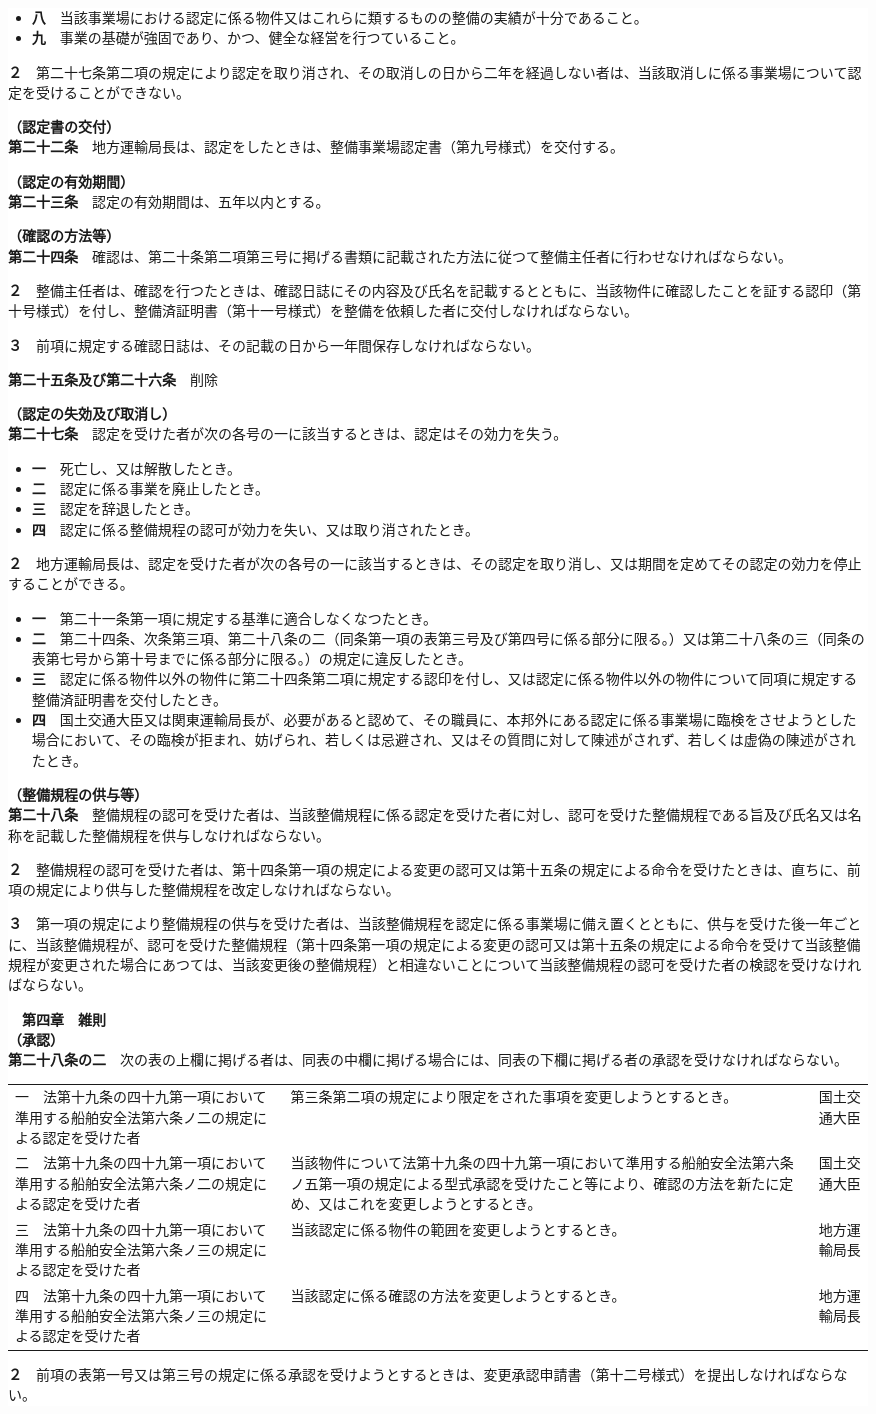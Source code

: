 * **八**　当該事業場における認定に係る物件又はこれらに類するものの整備の実績が十分であること。  
* **九**　事業の基礎が強固であり、かつ、健全な経営を行つていること。  
  
**２**　第二十七条第二項の規定により認定を取り消され、その取消しの日から二年を経過しない者は、当該取消しに係る事業場について認定を受けることができない。  
  
**（認定書の交付）**  
**第二十二条**　地方運輸局長は、認定をしたときは、整備事業場認定書（第九号様式）を交付する。  
  
**（認定の有効期間）**  
**第二十三条**　認定の有効期間は、五年以内とする。  
  
**（確認の方法等）**  
**第二十四条**　確認は、第二十条第二項第三号に掲げる書類に記載された方法に従つて整備主任者に行わせなければならない。  
  
**２**　整備主任者は、確認を行つたときは、確認日誌にその内容及び氏名を記載するとともに、当該物件に確認したことを証する認印（第十号様式）を付し、整備済証明書（第十一号様式）を整備を依頼した者に交付しなければならない。  
  
**３**　前項に規定する確認日誌は、その記載の日から一年間保存しなければならない。  
  
**第二十五条及び第二十六条**　削除  
  
**（認定の失効及び取消し）**  
**第二十七条**　認定を受けた者が次の各号の一に該当するときは、認定はその効力を失う。  
* **一**　死亡し、又は解散したとき。  
* **二**　認定に係る事業を廃止したとき。  
* **三**　認定を辞退したとき。  
* **四**　認定に係る整備規程の認可が効力を失い、又は取り消されたとき。  
  
**２**　地方運輸局長は、認定を受けた者が次の各号の一に該当するときは、その認定を取り消し、又は期間を定めてその認定の効力を停止することができる。  
* **一**　第二十一条第一項に規定する基準に適合しなくなつたとき。  
* **二**　第二十四条、次条第三項、第二十八条の二（同条第一項の表第三号及び第四号に係る部分に限る。）又は第二十八条の三（同条の表第七号から第十号までに係る部分に限る。）の規定に違反したとき。  
* **三**　認定に係る物件以外の物件に第二十四条第二項に規定する認印を付し、又は認定に係る物件以外の物件について同項に規定する整備済証明書を交付したとき。  
* **四**　国土交通大臣又は関東運輸局長が、必要があると認めて、その職員に、本邦外にある認定に係る事業場に臨検をさせようとした場合において、その臨検が拒まれ、妨げられ、若しくは忌避され、又はその質問に対して陳述がされず、若しくは虚偽の陳述がされたとき。  
  
**（整備規程の供与等）**  
**第二十八条**　整備規程の認可を受けた者は、当該整備規程に係る認定を受けた者に対し、認可を受けた整備規程である旨及び氏名又は名称を記載した整備規程を供与しなければならない。  
  
**２**　整備規程の認可を受けた者は、第十四条第一項の規定による変更の認可又は第十五条の規定による命令を受けたときは、直ちに、前項の規定により供与した整備規程を改定しなければならない。  
  
**３**　第一項の規定により整備規程の供与を受けた者は、当該整備規程を認定に係る事業場に備え置くとともに、供与を受けた後一年ごとに、当該整備規程が、認可を受けた整備規程（第十四条第一項の規定による変更の認可又は第十五条の規定による命令を受けて当該整備規程が変更された場合にあつては、当該変更後の整備規程）と相違ないことについて当該整備規程の認可を受けた者の検認を受けなければならない。  
  
&emsp;**第四章　雑則**  
**（承認）**  
**第二十八条の二**　次の表の上欄に掲げる者は、同表の中欄に掲げる場合には、同表の下欄に掲げる者の承認を受けなければならない。  

||||  
| --- | --- | --- |  
|一　法第十九条の四十九第一項において準用する船舶安全法第六条ノ二の規定による認定を受けた者|第三条第二項の規定により限定をされた事項を変更しようとするとき。|国土交通大臣|  
|二　法第十九条の四十九第一項において準用する船舶安全法第六条ノ二の規定による認定を受けた者|当該物件について法第十九条の四十九第一項において準用する船舶安全法第六条ノ五第一項の規定による型式承認を受けたこと等により、確認の方法を新たに定め、又はこれを変更しようとするとき。|国土交通大臣|  
|三　法第十九条の四十九第一項において準用する船舶安全法第六条ノ三の規定による認定を受けた者|当該認定に係る物件の範囲を変更しようとするとき。|地方運輸局長|  
|四　法第十九条の四十九第一項において準用する船舶安全法第六条ノ三の規定による認定を受けた者|当該認定に係る確認の方法を変更しようとするとき。|地方運輸局長|  
  
  
**２**　前項の表第一号又は第三号の規定に係る承認を受けようとするときは、変更承認申請書（第十二号様式）を提出しなければならない。  
  